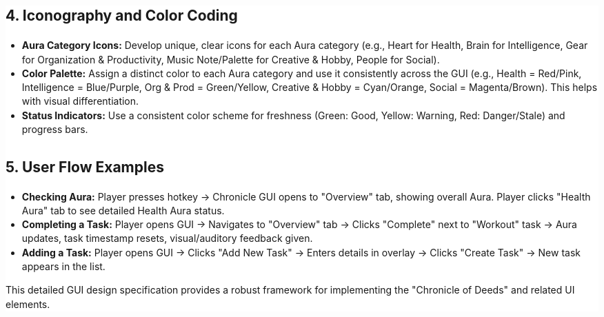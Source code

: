 ## 4. Iconography and Color Coding

* **Aura Category Icons:** Develop unique, clear icons for each Aura category (e.g., Heart for Health, Brain for Intelligence, Gear for Organization & Productivity, Music Note/Palette for Creative & Hobby, People for Social).
* **Color Palette:** Assign a distinct color to each Aura category and use it consistently across the GUI (e.g., Health = Red/Pink, Intelligence = Blue/Purple, Org & Prod = Green/Yellow, Creative & Hobby = Cyan/Orange, Social = Magenta/Brown). This helps with visual differentiation.
* **Status Indicators:** Use a consistent color scheme for freshness (Green: Good, Yellow: Warning, Red: Danger/Stale) and progress bars.

## 5. User Flow Examples

* **Checking Aura:** Player presses hotkey -> Chronicle GUI opens to "Overview" tab, showing overall Aura. Player clicks "Health Aura" tab to see detailed Health Aura status.
* **Completing a Task:** Player opens GUI -> Navigates to "Overview" tab -> Clicks "Complete" next to "Workout" task -> Aura updates, task timestamp resets, visual/auditory feedback given.
* **Adding a Task:** Player opens GUI -> Clicks "Add New Task" -> Enters details in overlay -> Clicks "Create Task" -> New task appears in the list.

This detailed GUI design specification provides a robust framework for implementing the "Chronicle of Deeds" and related UI elements.